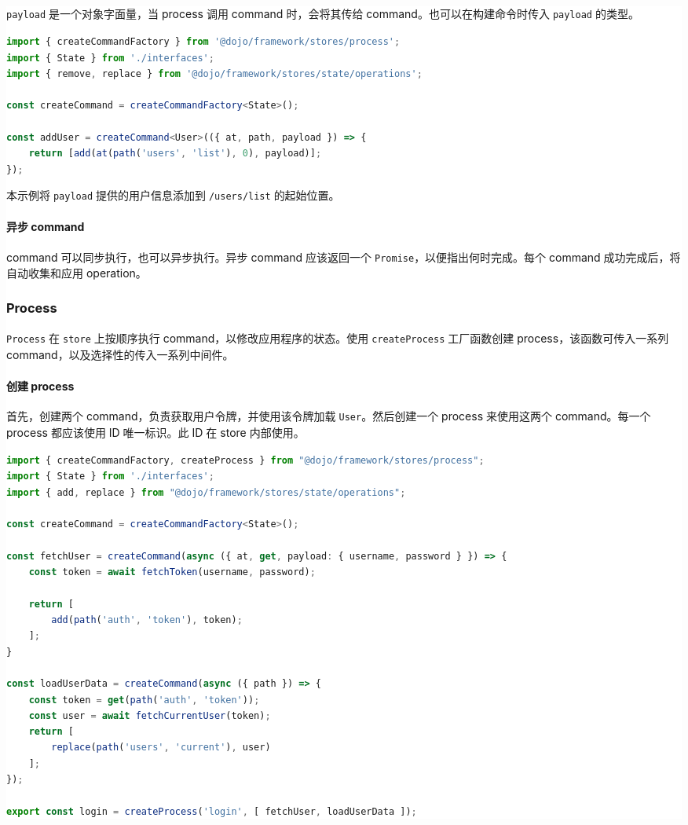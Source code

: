 `payload` 是一个对象字面量，当 process 调用 command 时，会将其传给 command。也可以在构建命令时传入 `payload` 的类型。

```ts
import { createCommandFactory } from '@dojo/framework/stores/process';
import { State } from './interfaces';
import { remove, replace } from '@dojo/framework/stores/state/operations';

const createCommand = createCommandFactory<State>();

const addUser = createCommand<User>(({ at, path, payload }) => {
	return [add(at(path('users', 'list'), 0), payload)];
});
```

本示例将 `payload` 提供的用户信息添加到 `/users/list` 的起始位置。

#### 异步 command

command 可以同步执行，也可以异步执行。异步 command 应该返回一个 `Promise`，以便指出何时完成。每个 command 成功完成后，将自动收集和应用 operation。

### Process

`Process` 在 `store` 上按顺序执行 command，以修改应用程序的状态。使用 `createProcess` 工厂函数创建 process，该函数可传入一系列 command，以及选择性的传入一系列中间件。

#### 创建 process

首先，创建两个 command，负责获取用户令牌，并使用该令牌加载 `User`。然后创建一个 process 来使用这两个 command。每一个 process 都应该使用 ID 唯一标识。此 ID 在 store 内部使用。

```ts
import { createCommandFactory, createProcess } from "@dojo/framework/stores/process";
import { State } from './interfaces';
import { add, replace } from "@dojo/framework/stores/state/operations";

const createCommand = createCommandFactory<State>();

const fetchUser = createCommand(async ({ at, get, payload: { username, password } }) => {
	const token = await fetchToken(username, password);

	return [
		add(path('auth', 'token'), token);
	];
}

const loadUserData = createCommand(async ({ path }) => {
	const token = get(path('auth', 'token'));
	const user = await fetchCurrentUser(token);
	return [
		replace(path('users', 'current'), user)
	];
});

export const login = createProcess('login', [ fetchUser, loadUserData ]);
```
